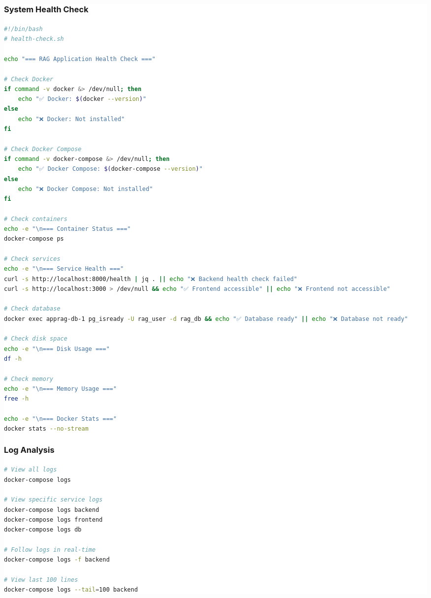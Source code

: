 ### System Health Check
```bash
#!/bin/bash
# health-check.sh

echo "=== RAG Application Health Check ==="

# Check Docker
if command -v docker &> /dev/null; then
    echo "✅ Docker: $(docker --version)"
else
    echo "❌ Docker: Not installed"
fi

# Check Docker Compose
if command -v docker-compose &> /dev/null; then
    echo "✅ Docker Compose: $(docker-compose --version)"
else
    echo "❌ Docker Compose: Not installed"
fi

# Check containers
echo -e "\n=== Container Status ==="
docker-compose ps

# Check services
echo -e "\n=== Service Health ==="
curl -s http://localhost:8000/health | jq . || echo "❌ Backend health check failed"
curl -s http://localhost:3000 > /dev/null && echo "✅ Frontend accessible" || echo "❌ Frontend not accessible"

# Check database
docker exec apprag-db-1 pg_isready -U rag_user -d rag_db && echo "✅ Database ready" || echo "❌ Database not ready"

# Check disk space
echo -e "\n=== Disk Usage ==="
df -h

# Check memory
echo -e "\n=== Memory Usage ==="
free -h

echo -e "\n=== Docker Stats ==="
docker stats --no-stream
```

### Log Analysis
```bash
# View all logs
docker-compose logs

# View specific service logs
docker-compose logs backend
docker-compose logs frontend
docker-compose logs db

# Follow logs in real-time
docker-compose logs -f backend

# View last 100 lines
docker-compose logs --tail=100 backend

```